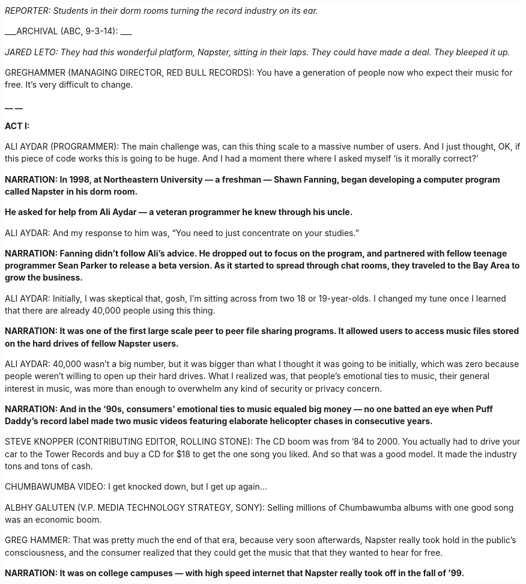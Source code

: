 _REPORTER:_ _Students in their dorm rooms turning the record industry on its ear._

___ARCHIVAL (ABC, 9-3-14): ___

_JARED LETO:_ _They had this wonderful platform, Napster, sitting in their laps. They could have made a deal. They _bleeped_ it up._

GREGHAMMER (MANAGING DIRECTOR, RED BULL RECORDS): You have a generation of people now who expect their music for free. It’s very difficult to change.

**__ __**

**__ACT I:__**

ALI AYDAR (PROGRAMMER): The main challenge was, can this thing scale to a massive number of users. And I just thought, OK, if this piece of code works this is going to be huge. And I had a moment there where I asked myself ‘is it morally correct?’

**NARRATION: In 1998, at Northeastern University — a freshman — Shawn Fanning, began developing a computer program called Napster in his dorm room.**

**He asked for help from Ali Aydar — a veteran programmer he knew through his uncle.**

ALI AYDAR: And my response to him was, “You need to just concentrate on your studies.”

**NARRATION: Fanning didn’t follow Ali’s advice. He dropped out to focus on the program, and partnered with fellow teenage programmer Sean Parker to release a beta version. As it started to spread through chat rooms, they traveled to the Bay Area to grow the business.**

ALI AYDAR: Initially, I was skeptical that, gosh, I’m sitting across from two 18 or 19-year-olds. I changed my tune once I learned that there are already 40,000 people using this thing.

**NARRATION: It was one of the first large scale peer to peer file sharing programs. It allowed users to access music files stored on the hard drives of fellow Napster users.**

ALI AYDAR: 40,000 wasn’t a big number, but it was bigger than what I thought it was going to be initially, which was zero because people weren’t willing to open up their hard drives. What I realized was, that people’s emotional ties to music, their general interest in music, was more than enough to overwhelm any kind of security or privacy concern.

**NARRATION: And in the ‘90s, consumers’ emotional ties to music equaled big money — no one batted an eye when Puff Daddy’s record label made two music videos featuring elaborate helicopter chases in consecutive years.**

STEVE KNOPPER (CONTRIBUTING EDITOR, ROLLING STONE): The CD boom was from ’84 to 2000. You actually had to drive your car to the Tower Records and buy a CD for $18 to get the one song you liked. And so that was a good model. It made the industry tons and tons of cash.

CHUMBAWUMBA VIDEO: I get knocked down, but I get up again…

ALBHY GALUTEN (V.P. MEDIA TECHNOLOGY STRATEGY, SONY): Selling millions of Chumbawumba albums with one good song was an economic boom.

GREG HAMMER: That was pretty much the end of that era, because very soon afterwards, Napster really took hold in the public’s consciousness, and the consumer realized that they could get the music that that they wanted to hear for free.

**NARRATION: It was on college campuses — with high speed internet that Napster really took off in the fall of ’99.**

